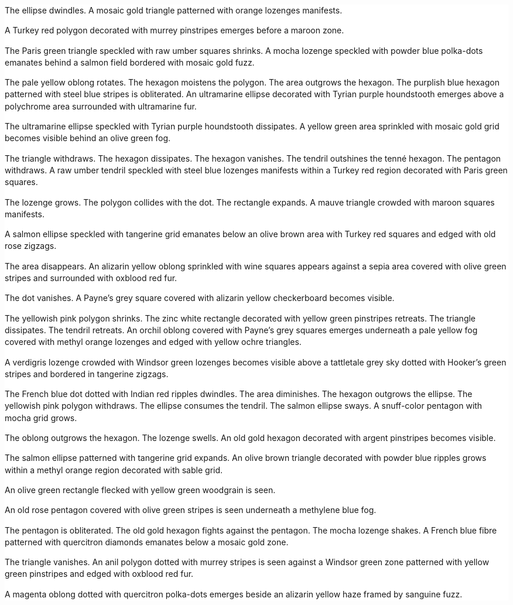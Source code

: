 The ellipse dwindles. A mosaic gold triangle patterned with orange lozenges manifests. 

A Turkey red polygon decorated with murrey pinstripes emerges before a maroon zone. 

The Paris green triangle speckled with raw umber squares shrinks. A mocha lozenge speckled with powder blue polka-dots emanates behind a salmon field bordered with mosaic gold fuzz. 

The pale yellow oblong rotates. The hexagon moistens the polygon. The area outgrows the hexagon. The purplish blue hexagon patterned with steel blue stripes is obliterated. An ultramarine ellipse decorated with Tyrian purple houndstooth emerges above a polychrome area surrounded with ultramarine fur. 

The ultramarine ellipse speckled with Tyrian purple houndstooth dissipates. A yellow green area sprinkled with mosaic gold grid becomes visible behind an olive green fog. 

The triangle withdraws. The hexagon dissipates. The hexagon vanishes. The tendril outshines the tenné hexagon. The pentagon withdraws. A raw umber tendril speckled with steel blue lozenges manifests within a Turkey red region decorated with Paris green squares. 

The lozenge grows. The polygon collides with the dot. The rectangle expands. A mauve triangle crowded with maroon squares manifests. 

A salmon ellipse speckled with tangerine grid emanates below an olive brown area with Turkey red squares and edged with old rose zigzags. 

The area disappears. An alizarin yellow oblong sprinkled with wine squares appears against a sepia area covered with olive green stripes and surrounded with oxblood red fur. 

The dot vanishes. A Payne’s grey square covered with alizarin yellow checkerboard becomes visible. 

The yellowish pink polygon shrinks. The zinc white rectangle decorated with yellow green pinstripes retreats. The triangle dissipates. The tendril retreats. An orchil oblong covered with Payne’s grey squares emerges underneath a pale yellow fog covered with methyl orange lozenges and edged with yellow ochre triangles. 

A verdigris lozenge crowded with Windsor green lozenges becomes visible above a tattletale grey sky dotted with Hooker’s green stripes and bordered in tangerine zigzags. 

The French blue dot dotted with Indian red ripples dwindles. The area diminishes. The hexagon outgrows the ellipse. The yellowish pink polygon withdraws. The ellipse consumes the tendril. The salmon ellipse sways. A snuff-color pentagon with mocha grid grows. 

The oblong outgrows the hexagon. The lozenge swells. An old gold hexagon decorated with argent pinstripes becomes visible. 

The salmon ellipse patterned with tangerine grid expands. An olive brown triangle decorated with powder blue ripples grows within a methyl orange region decorated with sable grid. 

An olive green rectangle flecked with yellow green woodgrain is seen. 

An old rose pentagon covered with olive green stripes is seen underneath a methylene blue fog. 

The pentagon is obliterated. The old gold hexagon fights against the pentagon. The mocha lozenge shakes. A French blue fibre patterned with quercitron diamonds emanates below a mosaic gold zone. 

The triangle vanishes. An anil polygon dotted with murrey stripes is seen against a Windsor green zone patterned with yellow green pinstripes and edged with oxblood red fur. 

A magenta oblong dotted with quercitron polka-dots emerges beside an alizarin yellow haze framed by sanguine fuzz. 
